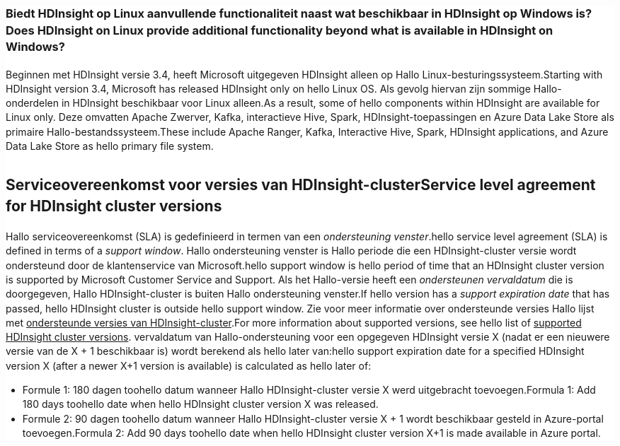 ### <a name="does-hdinsight-on-linux-provide-additional-functionality-beyond-what-is-available-in-hdinsight-on-windows"></a><span data-ttu-id="a764b-397">Biedt HDInsight op Linux aanvullende functionaliteit naast wat beschikbaar in HDInsight op Windows is?</span><span class="sxs-lookup"><span data-stu-id="a764b-397">Does HDInsight on Linux provide additional functionality beyond what is available in HDInsight on Windows?</span></span>
<span data-ttu-id="a764b-398">Beginnen met HDInsight versie 3.4, heeft Microsoft uitgegeven HDInsight alleen op Hallo Linux-besturingssysteem.</span><span class="sxs-lookup"><span data-stu-id="a764b-398">Starting with HDInsight version 3.4, Microsoft has released HDInsight only on hello Linux OS.</span></span> <span data-ttu-id="a764b-399">Als gevolg hiervan zijn sommige Hallo-onderdelen in HDInsight beschikbaar voor Linux alleen.</span><span class="sxs-lookup"><span data-stu-id="a764b-399">As a result, some of hello components within HDInsight are available for Linux only.</span></span> <span data-ttu-id="a764b-400">Deze omvatten Apache Zwerver, Kafka, interactieve Hive, Spark, HDInsight-toepassingen en Azure Data Lake Store als primaire Hallo-bestandssysteem.</span><span class="sxs-lookup"><span data-stu-id="a764b-400">These include Apache Ranger, Kafka, Interactive Hive, Spark, HDInsight applications, and Azure Data Lake Store as hello primary file system.</span></span> 

## <a name="service-level-agreement-for-hdinsight-cluster-versions"></a><span data-ttu-id="a764b-401">Serviceovereenkomst voor versies van HDInsight-cluster</span><span class="sxs-lookup"><span data-stu-id="a764b-401">Service level agreement for HDInsight cluster versions</span></span>
<span data-ttu-id="a764b-402">Hallo serviceovereenkomst (SLA) is gedefinieerd in termen van een _ondersteuning venster_.</span><span class="sxs-lookup"><span data-stu-id="a764b-402">hello service level agreement (SLA) is defined in terms of a _support window_.</span></span> <span data-ttu-id="a764b-403">Hallo ondersteuning venster is Hallo periode die een HDInsight-cluster versie wordt ondersteund door de klantenservice van Microsoft.</span><span class="sxs-lookup"><span data-stu-id="a764b-403">hello support window is hello period of time that an HDInsight cluster version is supported by Microsoft Customer Service and Support.</span></span> <span data-ttu-id="a764b-404">Als het Hallo-versie heeft een _ondersteunen vervaldatum_ die is doorgegeven, Hallo HDInsight-cluster is buiten Hallo ondersteuning venster.</span><span class="sxs-lookup"><span data-stu-id="a764b-404">If hello version has a _support expiration date_ that has passed, hello HDInsight cluster is outside hello support window.</span></span> <span data-ttu-id="a764b-405">Zie voor meer informatie over ondersteunde versies Hallo lijst met [ondersteunde versies van HDInsight-cluster](https://docs.microsoft.com/en-gb/azure/hdinsight/hdinsight-migrate-from-windows-to-linux).</span><span class="sxs-lookup"><span data-stu-id="a764b-405">For more information about supported versions, see hello list of [supported HDInsight cluster versions](https://docs.microsoft.com/en-gb/azure/hdinsight/hdinsight-migrate-from-windows-to-linux).</span></span> <span data-ttu-id="a764b-406">vervaldatum van Hallo-ondersteuning voor een opgegeven HDInsight versie X (nadat er een nieuwere versie van de X + 1 beschikbaar is) wordt berekend als hello later van:</span><span class="sxs-lookup"><span data-stu-id="a764b-406">hello support expiration date for a specified HDInsight version X (after a newer X+1 version is available) is calculated as hello later of:</span></span>  

* <span data-ttu-id="a764b-407">Formule 1: 180 dagen toohello datum wanneer Hallo HDInsight-cluster versie X werd uitgebracht toevoegen.</span><span class="sxs-lookup"><span data-stu-id="a764b-407">Formula 1: Add 180 days toohello date when hello HDInsight cluster version X was released.</span></span>
* <span data-ttu-id="a764b-408">Formule 2: 90 dagen toohello datum wanneer Hallo HDInsight-cluster versie X + 1 wordt beschikbaar gesteld in Azure-portal toevoegen.</span><span class="sxs-lookup"><span data-stu-id="a764b-408">Formula 2: Add 90 days toohello date when hello HDInsight cluster version X+1 is made available in Azure portal.</span></span>

